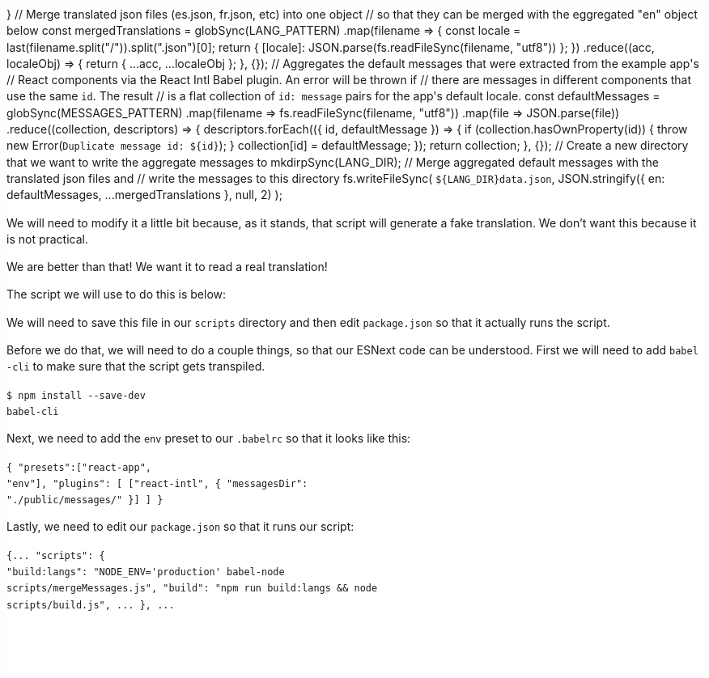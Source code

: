 }
// Merge translated json files (es.json, fr.json, etc) into one object
// so that they can be merged with the eggregated "en" object below
const mergedTranslations = globSync(LANG_PATTERN)
.map(filename =&gt; {
const locale = last(filename.split("/")).split(".json")[0];
return { [locale]: JSON.parse(fs.readFileSync(filename, "utf8")) };
})
.reduce((acc, localeObj) =&gt; {
return { ...acc, ...localeObj };
}, {});
// Aggregates the default messages that were extracted from the example app's
// React components via the React Intl Babel plugin. An error will be thrown if
// there are messages in different components that use the same `id`. The result
// is a flat collection of `id: message` pairs for the app's default locale.
const defaultMessages = globSync(MESSAGES_PATTERN)
.map(filename =&gt; fs.readFileSync(filename, "utf8"))
.map(file =&gt; JSON.parse(file))
.reduce((collection, descriptors) =&gt; {
descriptors.forEach(({ id, defaultMessage }) =&gt; {
if (collection.hasOwnProperty(id)) {
throw new Error(`Duplicate message id: ${id}`);
}
collection[id] = defaultMessage;
});
return collection;
}, {});
// Create a new directory that we want to write the aggregate messages to
mkdirpSync(LANG_DIR);
// Merge aggregated default messages with the translated json files and
// write the messages to this directory
fs.writeFileSync(
`${LANG_DIR}data.json`,
JSON.stringify({ en: defaultMessages, ...mergedTranslations }, null, 2)
);</code></pre><p>We will need to modify it a little bit because, as it stands, that script will generate a fake translation. We don’t want this because it is not practical.</p><p>We are better than that! We want it to read a real translation!</p><p>The script we will use to do this is below:</p><p>We will need to save this file in our <code>scripts</code> directory and then edit <code>package.json</code> so that it actually runs the script.</p><p>Before we do that, we will need to do a couple things, so that our ESNext code can be understood. First we will need to add <code>babel-cli</code> to make sure that the script gets transpiled.</p><pre><code>$ npm install --save-dev babel-cli</code></pre><p>Next, we need to add the <code>env</code> preset to our <code>.babelrc</code> so that it looks like this:</p><pre><code class="language-json">{
"presets":["react-app", "env"],
"plugins": [
["react-intl", {
"messagesDir": "./public/messages/"
}]
]
}</code></pre><p>Lastly, we need to edit our <code>package.json</code> so that it runs our script:</p><pre><code class="language-json">{...
"scripts": {
"build:langs": "NODE_ENV='production' babel-node
scripts/mergeMessages.js",
"build": "npm run build:langs &amp;&amp; node scripts/build.js",
...
},
...